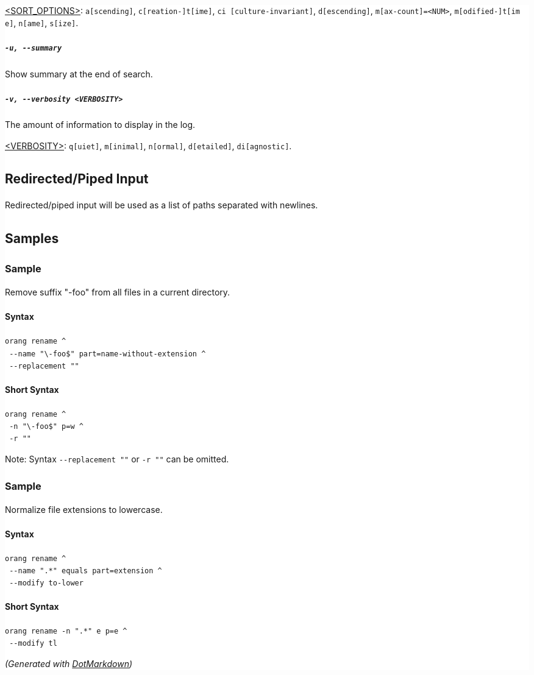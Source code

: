 [\<SORT_OPTIONS>](OptionValues.md#sort_options): `a[scending]`, `c[reation-]t[ime]`, `ci [culture-invariant]`, `d[escending]`, `m[ax-count]=<NUM>`, `m[odified-]t[ime]`, `n[ame]`, `s[ize]`\.

##### `-u, --summary`

Show summary at the end of search\.

##### `-v, --verbosity <VERBOSITY>`

The amount of information to display in the log\.

[\<VERBOSITY>](OptionValues.md#verbosity): `q[uiet]`, `m[inimal]`, `n[ormal]`, `d[etailed]`, `di[agnostic]`\.

## Redirected/Piped Input

Redirected/piped input will be used as a list of paths separated with newlines.

## Samples

### Sample

Remove suffix "-foo" from all files in a current directory.

#### Syntax

```
orang rename ^
 --name "\-foo$" part=name-without-extension ^
 --replacement ""
```

#### Short Syntax

```
orang rename ^
 -n "\-foo$" p=w ^
 -r ""
```

Note: Syntax `--replacement ""` or `-r ""` can be omitted.

### Sample

Normalize file extensions to lowercase.

#### Syntax

```
orang rename ^
 --name ".*" equals part=extension ^
 --modify to-lower
```

#### Short Syntax

```
orang rename -n ".*" e p=e ^
 --modify tl
```

*\(Generated with [DotMarkdown](http://github.com/JosefPihrt/DotMarkdown)\)*